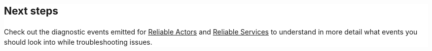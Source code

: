 
## Next steps
Check out the diagnostic events emitted for [Reliable Actors](/documentation/articles/service-fabric-reliable-actors-diagnostics) and [Reliable Services](/documentation/articles/service-fabric-reliable-services-diagnostics) to understand in more detail what events you should look into while troubleshooting issues.
